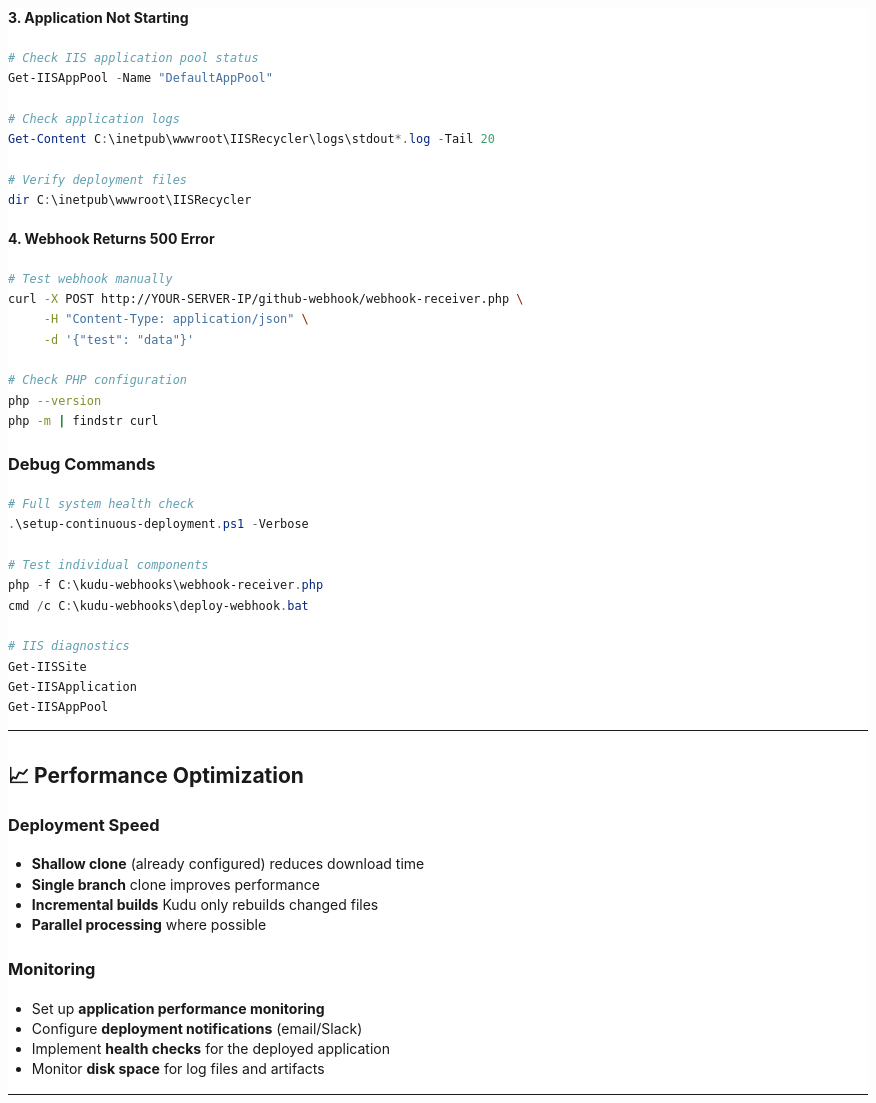 #### 3. Application Not Starting
```powershell
# Check IIS application pool status
Get-IISAppPool -Name "DefaultAppPool"

# Check application logs
Get-Content C:\inetpub\wwwroot\IISRecycler\logs\stdout*.log -Tail 20

# Verify deployment files
dir C:\inetpub\wwwroot\IISRecycler
```

#### 4. Webhook Returns 500 Error
```bash
# Test webhook manually
curl -X POST http://YOUR-SERVER-IP/github-webhook/webhook-receiver.php \
     -H "Content-Type: application/json" \
     -d '{"test": "data"}'

# Check PHP configuration
php --version
php -m | findstr curl
```

### Debug Commands

```powershell
# Full system health check
.\setup-continuous-deployment.ps1 -Verbose

# Test individual components
php -f C:\kudu-webhooks\webhook-receiver.php
cmd /c C:\kudu-webhooks\deploy-webhook.bat

# IIS diagnostics
Get-IISSite
Get-IISApplication
Get-IISAppPool
```

---

## 📈 Performance Optimization

### Deployment Speed
- **Shallow clone** (already configured) reduces download time
- **Single branch** clone improves performance
- **Incremental builds** Kudu only rebuilds changed files
- **Parallel processing** where possible

### Monitoring
- Set up **application performance monitoring**
- Configure **deployment notifications** (email/Slack)
- Implement **health checks** for the deployed application
- Monitor **disk space** for log files and artifacts

---
